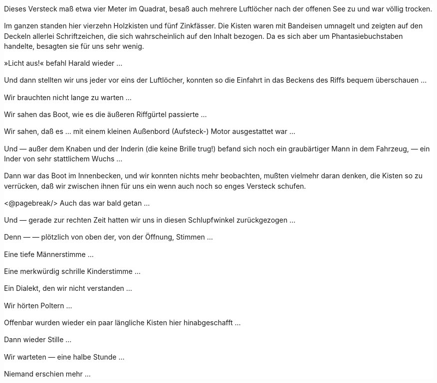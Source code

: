 Dieses Versteck maß etwa vier Meter im Quadrat, besaß
auch mehrere Luftlöcher nach der offenen See zu und
war völlig trocken.

Im ganzen standen hier vierzehn Holzkisten und fünf
Zinkfässer. Die Kisten waren mit Bandeisen umnagelt und
zeigten auf den Deckeln allerlei Schriftzeichen, die sich
wahrscheinlich auf den Inhalt bezogen. Da es sich aber um
Phantasiebuchstaben handelte, besagten sie für uns sehr
wenig.

»Licht aus!« befahl Harald wieder …

Und dann stellten wir uns jeder vor eins der Luftlöcher,
konnten so die Einfahrt in das Beckens des Riffs
bequem überschauen …

Wir brauchten nicht lange zu warten …

Wir sahen das Boot, wie es die äußeren Riffgürtel
passierte …

Wir sahen, daß es … mit einem kleinen Außenbord
(Aufsteck-) Motor ausgestattet war …

Und — außer dem Knaben und der Inderin (die keine
Brille trug!) befand sich noch ein graubärtiger Mann in
dem Fahrzeug, — ein Inder von sehr stattlichem Wuchs …

Dann war das Boot im Innenbecken, und wir konnten
nichts mehr beobachten, mußten vielmehr daran denken, die
Kisten so zu verrücken, daß wir zwischen ihnen für uns ein
wenn auch noch so enges Versteck schufen.

<@pagebreak/>
Auch das war bald getan …

Und — gerade zur rechten Zeit hatten wir uns in diesen
Schlupfwinkel zurückgezogen …

Denn — — plötzlich von oben der, von der Öffnung,
Stimmen …

Eine tiefe Männerstimme …

Eine merkwürdig schrille Kinderstimme …

Ein Dialekt, den wir nicht verstanden …

Wir hörten Poltern …

Offenbar wurden wieder ein paar längliche Kisten
hier hinabgeschafft …

Dann wieder Stille …

Wir warteten — eine halbe Stunde …

Niemand erschien mehr …
